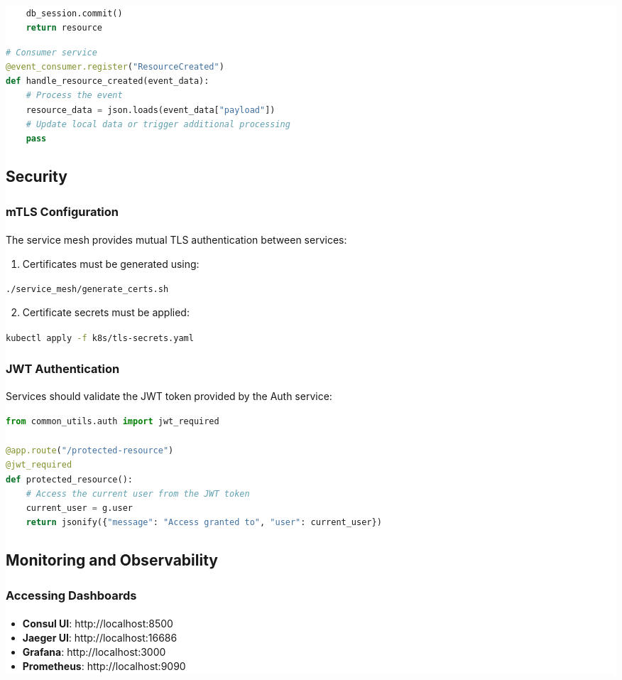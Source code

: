 ```python
    db_session.commit()
    return resource
```

```python
# Consumer service
@event_consumer.register("ResourceCreated")
def handle_resource_created(event_data):
    # Process the event
    resource_data = json.loads(event_data["payload"])
    # Update local data or trigger additional processing
    pass
```

## Security

### mTLS Configuration

The service mesh provides mutual TLS authentication between services:

1. Certificates must be generated using:
```bash
./service_mesh/generate_certs.sh
```

2. Certificate secrets must be applied:
```bash
kubectl apply -f k8s/tls-secrets.yaml
```

### JWT Authentication

Services should validate the JWT token provided by the Auth service:

```python
from common_utils.auth import jwt_required

@app.route("/protected-resource")
@jwt_required
def protected_resource():
    # Access the current user from the JWT token
    current_user = g.user
    return jsonify({"message": "Access granted to", "user": current_user})
```

## Monitoring and Observability

### Accessing Dashboards

- **Consul UI**: http://localhost:8500
- **Jaeger UI**: http://localhost:16686
- **Grafana**: http://localhost:3000
- **Prometheus**: http://localhost:9090
